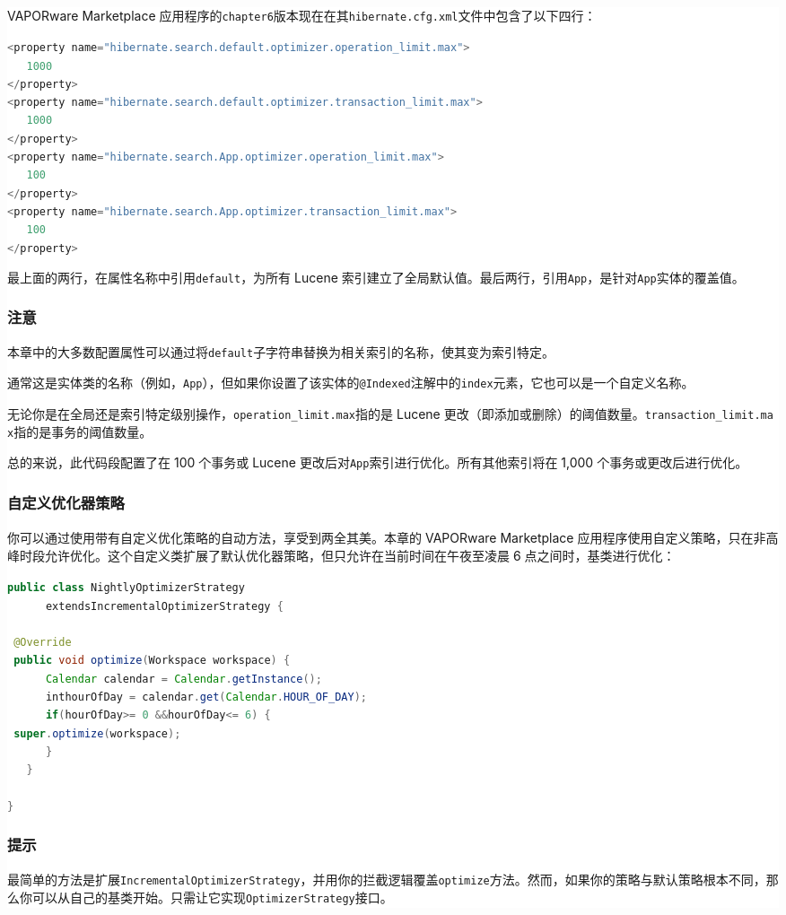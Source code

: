 VAPORware Marketplace 应用程序的`chapter6`版本现在在其`hibernate.cfg.xml`文件中包含了以下四行：

```java
<property name="hibernate.search.default.optimizer.operation_limit.max">
   1000
</property>
<property name="hibernate.search.default.optimizer.transaction_limit.max">
   1000
</property>
<property name="hibernate.search.App.optimizer.operation_limit.max">
   100
</property>
<property name="hibernate.search.App.optimizer.transaction_limit.max">
   100
</property>
```

最上面的两行，在属性名称中引用`default`，为所有 Lucene 索引建立了全局默认值。最后两行，引用`App`，是针对`App`实体的覆盖值。

### 注意

本章中的大多数配置属性可以通过将`default`子字符串替换为相关索引的名称，使其变为索引特定。

通常这是实体类的名称（例如，`App`），但如果你设置了该实体的`@Indexed`注解中的`index`元素，它也可以是一个自定义名称。

无论你是在全局还是索引特定级别操作，`operation_limit.max`指的是 Lucene 更改（即添加或删除）的阈值数量。`transaction_limit.max`指的是事务的阈值数量。

总的来说，此代码段配置了在 100 个事务或 Lucene 更改后对`App`索引进行优化。所有其他索引将在 1,000 个事务或更改后进行优化。

### 自定义优化器策略

你可以通过使用带有自定义优化策略的自动方法，享受到两全其美。本章的 VAPORware Marketplace 应用程序使用自定义策略，只在非高峰时段允许优化。这个自定义类扩展了默认优化器策略，但只允许在当前时间在午夜至凌晨 6 点之间时，基类进行优化：

```java
public class NightlyOptimizerStrategy
      extendsIncrementalOptimizerStrategy {

 @Override
 public void optimize(Workspace workspace) {
      Calendar calendar = Calendar.getInstance();
      inthourOfDay = calendar.get(Calendar.HOUR_OF_DAY);
      if(hourOfDay>= 0 &&hourOfDay<= 6) {
 super.optimize(workspace);
      }
   }

}
```

### 提示

最简单的方法是扩展`IncrementalOptimizerStrategy`，并用你的拦截逻辑覆盖`optimize`方法。然而，如果你的策略与默认策略根本不同，那么你可以从自己的基类开始。只需让它实现`OptimizerStrategy`接口。
